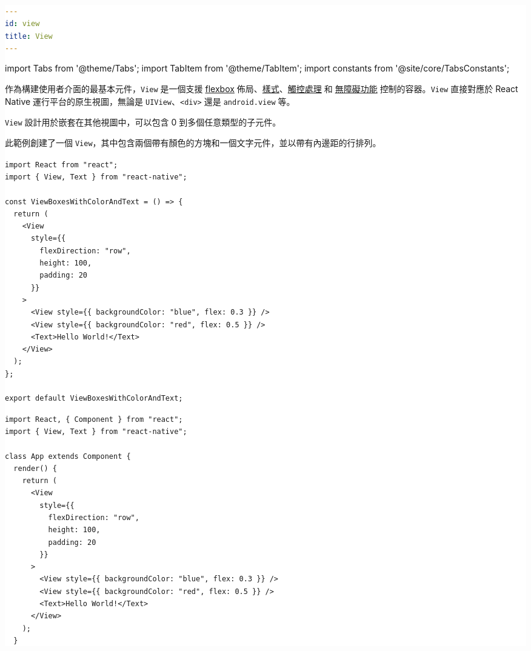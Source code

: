 ```yaml
---
id: view
title: View
---
```


import Tabs from '@theme/Tabs'; import TabItem from '@theme/TabItem'; import constants from '@site/core/TabsConstants';

作為構建使用者介面的最基本元件，`View` 是一個支援 [flexbox](flexbox.md) 佈局、[樣式](style.md)、[觸控處理](handling-touches.md) 和 [無障礙功能](accessibility.md) 控制的容器。`View` 直接對應於 React Native 運行平台的原生視圖，無論是 `UIView`、`<div>` 還是 `android.view` 等。

`View` 設計用於嵌套在其他視圖中，可以包含 0 到多個任意類型的子元件。

此範例創建了一個 `View`，其中包含兩個帶有顏色的方塊和一個文字元件，並以帶有內邊距的行排列。

<Tabs groupId="syntax" queryString defaultValue={constants.defaultSyntax} values={constants.syntax}>
<TabItem value="functional">

```SnackPlayer name=View%20Function%20Component%20Example
import React from "react";
import { View, Text } from "react-native";

const ViewBoxesWithColorAndText = () => {
  return (
    <View
      style={{
        flexDirection: "row",
        height: 100,
        padding: 20
      }}
    >
      <View style={{ backgroundColor: "blue", flex: 0.3 }} />
      <View style={{ backgroundColor: "red", flex: 0.5 }} />
      <Text>Hello World!</Text>
    </View>
  );
};

export default ViewBoxesWithColorAndText;
```

</TabItem>
<TabItem value="classical">

```SnackPlayer name=View%20Class%20Component%20Example
import React, { Component } from "react";
import { View, Text } from "react-native";

class App extends Component {
  render() {
    return (
      <View
        style={{
          flexDirection: "row",
          height: 100,
          padding: 20
        }}
      >
        <View style={{ backgroundColor: "blue", flex: 0.3 }} />
        <View style={{ backgroundColor: "red", flex: 0.5 }} />
        <Text>Hello World!</Text>
      </View>
    );
  }
```